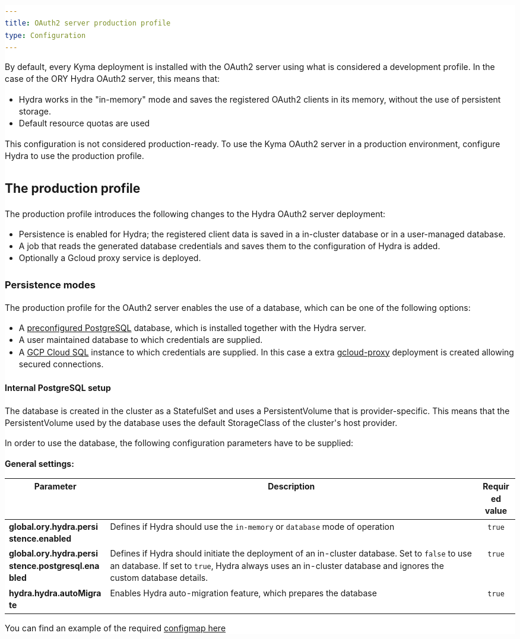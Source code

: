 ```yaml
---
title: OAuth2 server production profile
type: Configuration
---
```


By default, every Kyma deployment is installed with the OAuth2 server using what is considered a development profile. In the case of the ORY Hydra OAuth2 server, this means that:
  - Hydra works in the "in-memory" mode and saves the registered OAuth2 clients in its memory, without the use of persistent storage.
  - Default resource quotas are used

This configuration is not considered production-ready. To use the Kyma OAuth2 server in a production environment, configure Hydra to use the production profile.

## The production profile

The production profile introduces the following changes to the Hydra OAuth2 server deployment:
   - Persistence is enabled for Hydra; the registered client data is saved in a in-cluster database or in a user-managed database.
   - A job that reads the generated database credentials and saves them to the configuration of Hydra is added.
   - Optionally a Gcloud proxy service is deployed.

### Persistence modes

The production profile for the OAuth2 server enables the use of a database, which can be one of the following options:
  - A [preconfigured PostgreSQL](https://github.com/helm/charts/tree/master/stable/postgresql) database, which is installed together with the Hydra server.
  - A user maintained database to which credentials are supplied.
  - A [GCP Cloud SQL](https://cloud.google.com/sql) instance to which credentials are supplied. In this case a extra [gcloud-proxy](https://cloud.google.com/sql/docs/mysql/sql-proxy) deployment is created allowing secured connections.

#### Internal PostgreSQL setup
The database is created in the cluster as a StatefulSet and uses a PersistentVolume that is provider-specific. This means that the PersistentVolume used by the database uses the default StorageClass of the cluster's host provider.

In order to use the database, the following configuration parameters have to be supplied:

**General settings:**

| Parameter | Description | Required value |
|----------|-----------| :---: |
| **global.ory.hydra.persistence.enabled** | Defines if Hydra should use the `in-memory` or `database` mode of operation | `true` |
| **global.ory.hydra.persistence.postgresql.enabled** | Defines if Hydra should initiate the deployment of an in-cluster database. Set to `false` to use an  database. If set to `true`, Hydra always uses an in-cluster database and ignores the custom database details. | `true` |
| **hydra.hydra.autoMigrate** | Enables Hydra auto-migration feature, which prepares the database | `true` | 

You can find an example of the required [configmap here](./assets/003-ory-db-postgres.yaml)
